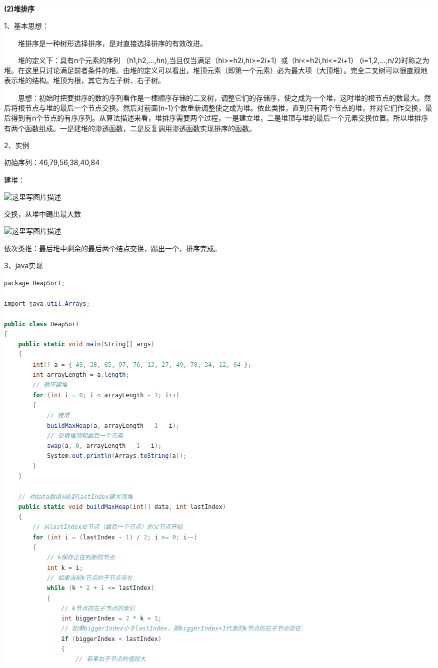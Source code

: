 **(2)堆排序**

1、基本思想：

　　堆排序是一种树形选择排序，是对直接选择排序的有效改进。

　　堆的定义下：具有n个元素的序列  （h1,h2,…,hn),当且仅当满足（hi>=h2i,hi>=2i+1）或（hi<=h2i,hi<=2i+1）  (i=1,2,…,n/2)时称之为堆。在这里只讨论满足前者条件的堆。由堆的定义可以看出，堆顶元素（即第一个元素）必为最大项（大顶堆）。完全二叉树可以很直观地表示堆的结构。堆顶为根，其它为左子树、右子树。

　　思想：初始时把要排序的数的序列看作是一棵顺序存储的二叉树，调整它们的存储序，使之成为一个堆，这时堆的根节点的数最大。然后将根节点与堆的最后一个节点交换。然后对前面(n-1)个数重新调整使之成为堆。依此类推，直到只有两个节点的堆，并对它们作交换，最后得到有n个节点的有序序列。从算法描述来看，堆排序需要两个过程，一是建立堆，二是堆顶与堆的最后一个元素交换位置。所以堆排序有两个函数组成。一是建堆的渗透函数，二是反复调用渗透函数实现排序的函数。

2、实例

初始序列：46,79,56,38,40,84

建堆：

![这里写图片描述](CommonAlgorithm常用算法.assets/20160924232259440)

交换，从堆中踢出最大数

![这里写图片描述](CommonAlgorithm常用算法.assets/20160924232343191)

依次类推：最后堆中剩余的最后两个结点交换，踢出一个，排序完成。

3、java实现

```csharp
package HeapSort;

import java.util.Arrays;

public class HeapSort
{
    public static void main(String[] args)
    {
        int[] a = { 49, 38, 65, 97, 76, 13, 27, 49, 78, 34, 12, 64 };
        int arrayLength = a.length;
        // 循环建堆
        for (int i = 0; i < arrayLength - 1; i++)
        {
            // 建堆
            buildMaxHeap(a, arrayLength - 1 - i);
            // 交换堆顶和最后一个元素
            swap(a, 0, arrayLength - 1 - i);
            System.out.println(Arrays.toString(a));
        }
    }

    // 对data数组从0到lastIndex建大顶堆
    public static void buildMaxHeap(int[] data, int lastIndex)
    {
        // 从lastIndex处节点（最后一个节点）的父节点开始
        for (int i = (lastIndex - 1) / 2; i >= 0; i--)
        {
            // k保存正在判断的节点
            int k = i;
            // 如果当前k节点的子节点存在
            while (k * 2 + 1 <= lastIndex)
            {
                // k节点的左子节点的索引
                int biggerIndex = 2 * k + 1;
                // 如果biggerIndex小于lastIndex，即biggerIndex+1代表的k节点的右子节点存在
                if (biggerIndex < lastIndex)
                {
                    // 若果右子节点的值较大
```